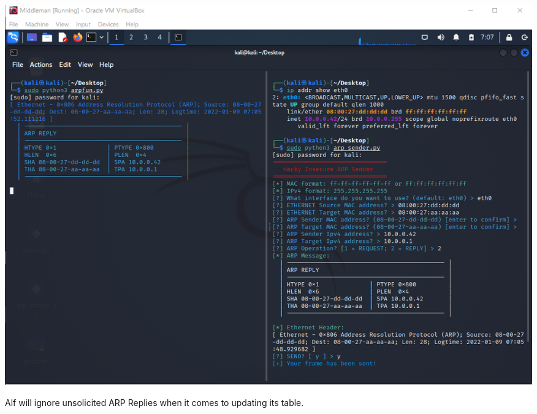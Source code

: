 ![Middleman's unsolicited ARP Reply](/assets/img/04_00_unsolicited_reply_toalf.png)

Alf will ignore unsolicited ARP Replies when it comes to updating its table. 
